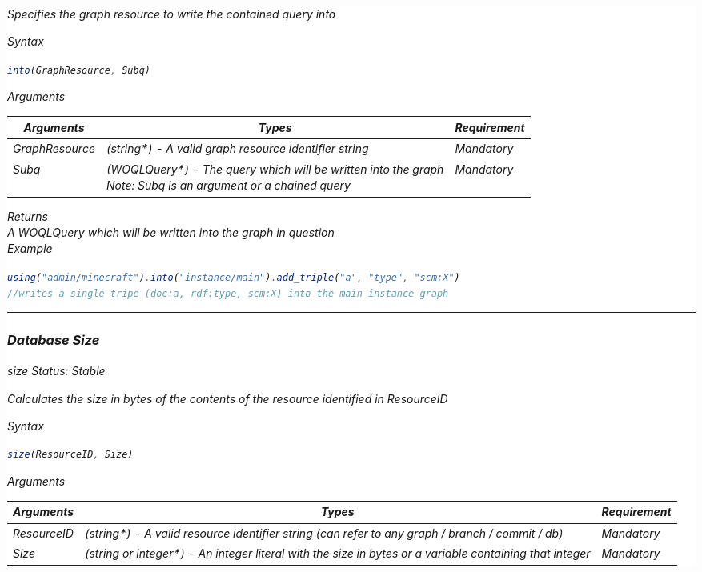 <i class="fa fa-check status-stable"/>

Specifies the graph resource to write the contained query into

<div class="anchor-sub-parts">Syntax</div>


```js
into(GraphResource, Subq)

```

<div class="anchor-sub-parts">Arguments</div>  

| Arguments                                    | Types                                                                | Requirement                |
|----------------------------------------------|----------------------------------------------------------------------|----------------------------|
| <span class="param-type">GraphResource  </span>    |(string*) - A valid graph resource identifier string | Mandatory       |
| <span class="param-type">Subq  </span>    |(WOQLQuery*) - The query which will be written into the graph <br/> <span class="status-comment"> Note: </span> Subq is an argument or a chained query| Mandatory       |


<div class="anchor-sub-parts">Returns</div>
A WOQLQuery which will be written into the graph in question


<div class="anchor-sub-parts">Example</div>


```js
using("admin/minecraft").into("instance/main").add_triple("a", "type", "scm:X")
//writes a single tripe (doc:a, rdf:type, scm:X) into the main instance graph

```

<hr class="section-separator"/>



### Database Size


<div class="anchor-sub-headings-style">
    <span class="anchor-sub-headings">size</span>
    <span class="anchor-status anchor-status-stable"> Status: Stable </span>
</div>

<i class="fa fa-check status-stable"/>

Calculates the size in bytes of the contents of the resource identified in ResourceID

<div class="anchor-sub-parts">Syntax</div>


```js
size(ResourceID, Size)

```

<div class="anchor-sub-parts">Arguments</div>  

| Arguments                                    | Types                                                                | Requirement                |
|----------------------------------------------|----------------------------------------------------------------------|----------------------------|
| <span class="param-type">ResourceID  </span>    |(string*) - A valid resource identifier string (can refer to any graph / branch / commit / db)| Mandatory       |
| <span class="param-type">Size  </span>    |(string or integer*) - An integer literal with the size in bytes or a variable containing that integer  | Mandatory       |

